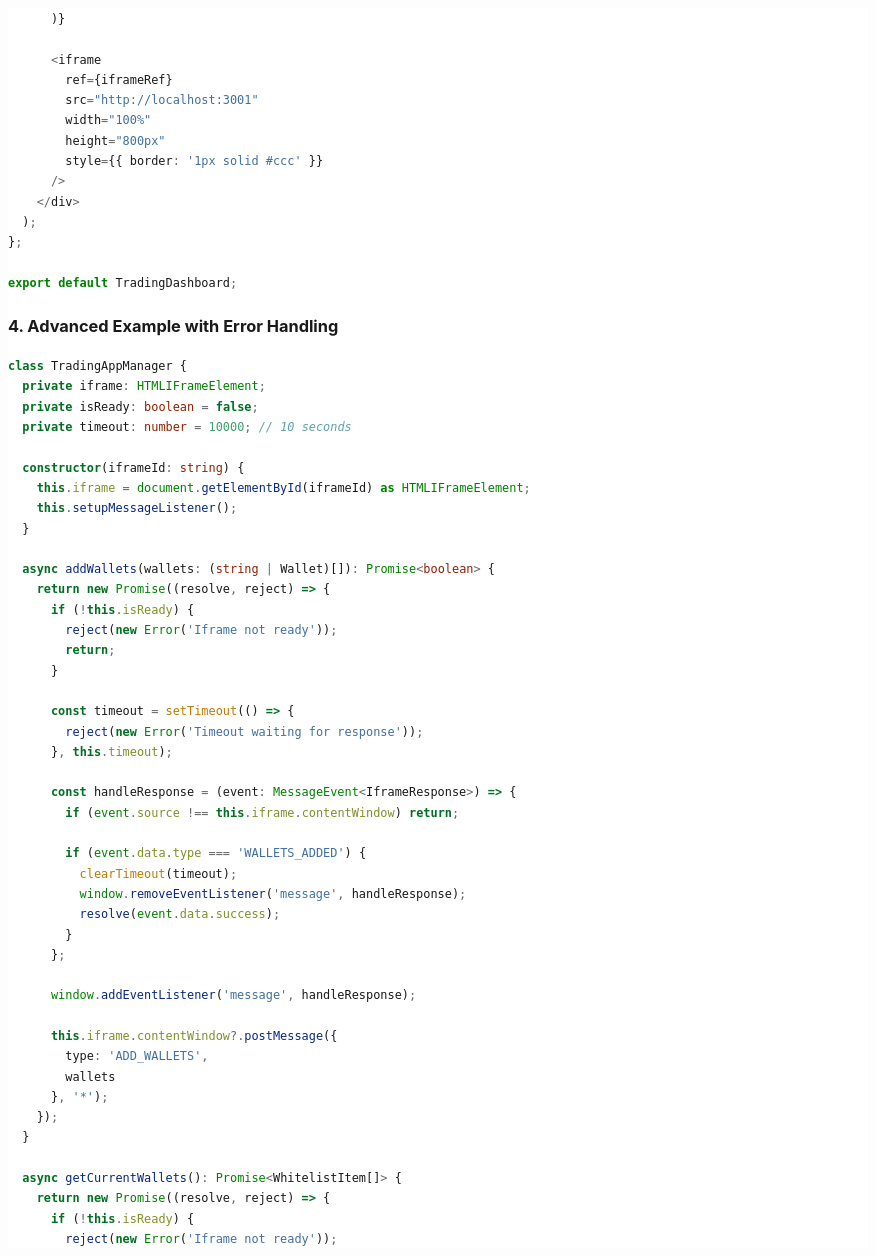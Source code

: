 ```typescript
      )}
      
      <iframe
        ref={iframeRef}
        src="http://localhost:3001"
        width="100%"
        height="800px"
        style={{ border: '1px solid #ccc' }}
      />
    </div>
  );
};

export default TradingDashboard;
```

### 4. Advanced Example with Error Handling

```typescript
class TradingAppManager {
  private iframe: HTMLIFrameElement;
  private isReady: boolean = false;
  private timeout: number = 10000; // 10 seconds

  constructor(iframeId: string) {
    this.iframe = document.getElementById(iframeId) as HTMLIFrameElement;
    this.setupMessageListener();
  }

  async addWallets(wallets: (string | Wallet)[]): Promise<boolean> {
    return new Promise((resolve, reject) => {
      if (!this.isReady) {
        reject(new Error('Iframe not ready'));
        return;
      }

      const timeout = setTimeout(() => {
        reject(new Error('Timeout waiting for response'));
      }, this.timeout);

      const handleResponse = (event: MessageEvent<IframeResponse>) => {
        if (event.source !== this.iframe.contentWindow) return;
        
        if (event.data.type === 'WALLETS_ADDED') {
          clearTimeout(timeout);
          window.removeEventListener('message', handleResponse);
          resolve(event.data.success);
        }
      };

      window.addEventListener('message', handleResponse);
      
      this.iframe.contentWindow?.postMessage({
        type: 'ADD_WALLETS',
        wallets
      }, '*');
    });
  }

  async getCurrentWallets(): Promise<WhitelistItem[]> {
    return new Promise((resolve, reject) => {
      if (!this.isReady) {
        reject(new Error('Iframe not ready'));
```